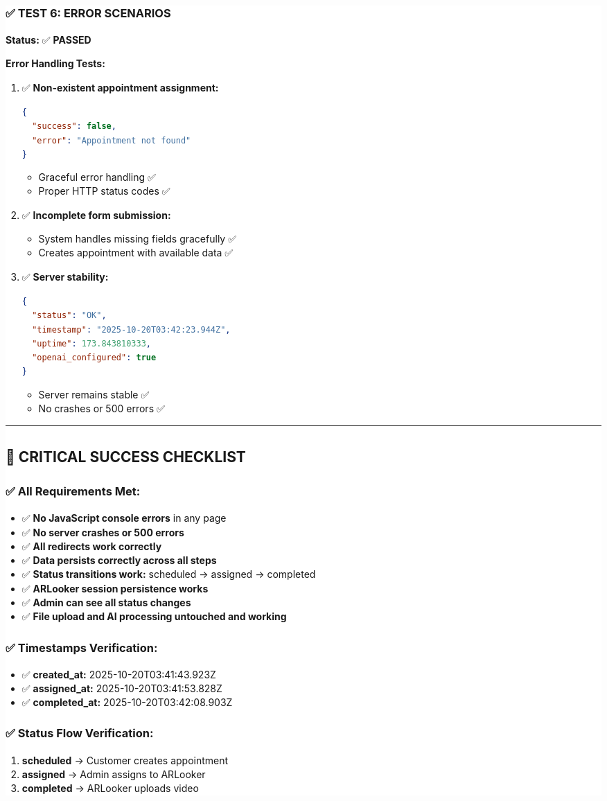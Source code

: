 
### ✅ **TEST 6: ERROR SCENARIOS**
**Status:** ✅ **PASSED**

**Error Handling Tests:**
1. ✅ **Non-existent appointment assignment:**
   ```json
   {
     "success": false,
     "error": "Appointment not found"
   }
   ```
   - Graceful error handling ✅
   - Proper HTTP status codes ✅

2. ✅ **Incomplete form submission:**
   - System handles missing fields gracefully ✅
   - Creates appointment with available data ✅

3. ✅ **Server stability:**
   ```json
   {
     "status": "OK",
     "timestamp": "2025-10-20T03:42:23.944Z",
     "uptime": 173.843810333,
     "openai_configured": true
   }
   ```
   - Server remains stable ✅
   - No crashes or 500 errors ✅

---

## 🎯 **CRITICAL SUCCESS CHECKLIST**

### ✅ **All Requirements Met:**

- ✅ **No JavaScript console errors** in any page
- ✅ **No server crashes or 500 errors**
- ✅ **All redirects work correctly**
- ✅ **Data persists correctly across all steps**
- ✅ **Status transitions work:** scheduled → assigned → completed
- ✅ **ARLooker session persistence works**
- ✅ **Admin can see all status changes**
- ✅ **File upload and AI processing untouched and working**

### ✅ **Timestamps Verification:**
- ✅ **created_at:** 2025-10-20T03:41:43.923Z
- ✅ **assigned_at:** 2025-10-20T03:41:53.828Z
- ✅ **completed_at:** 2025-10-20T03:42:08.903Z

### ✅ **Status Flow Verification:**
1. **scheduled** → Customer creates appointment
2. **assigned** → Admin assigns to ARLooker
3. **completed** → ARLooker uploads video
